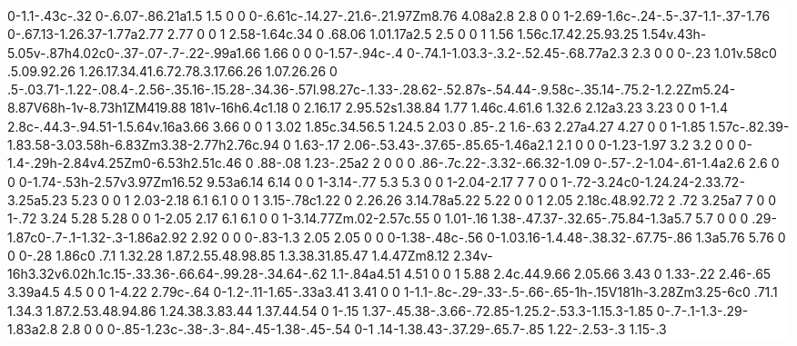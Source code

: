 0-1.1-.43c-.32 0-.6.07-.86.21a1.5 1.5 0 0 0-.6.61c-.14.27-.21.6-.21.97Zm8.76 4.08a2.8 2.8 0 0 1-2.69-1.6c-.24-.5-.37-1.1-.37-1.76 0-.67.13-1.26.37-1.77a2.77 2.77 0 0 1 2.58-1.64c.34 0 .68.06 1.01.17a2.5 2.5 0 0 1 1.56 1.56c.17.42.25.93.25 1.54v.43h-5.05v-.87h4.02c0-.37-.07-.7-.22-.99a1.66 1.66 0 0 0-1.57-.94c-.4 0-.74.1-1.03.3-.3.2-.52.45-.68.77a2.3 2.3 0 0 0-.23 1.01v.58c0 .5.09.92.26 1.26.17.34.41.6.72.78.3.17.66.26 1.07.26.26 0 .5-.03.71-.1.22-.08.4-.2.56-.35.16-.15.28-.34.36-.57l.98.27c-.1.33-.28.62-.52.87s-.54.44-.9.58c-.35.14-.75.2-1.2.2Zm5.24-8.87V68h-1v-8.73h1ZM419.88 181v-16h6.4c1.18 0 2.16.17 2.95.52s1.38.84 1.77 1.46c.4.61.6 1.32.6 2.12a3.23 3.23 0 0 1-1.4 2.8c-.44.3-.94.51-1.5.64v.16a3.66 3.66 0 0 1 3.02 1.85c.34.56.5 1.24.5 2.03 0 .85-.2 1.6-.63 2.27a4.27 4.27 0 0 1-1.85 1.57c-.82.39-1.83.58-3.03.58h-6.83Zm3.38-2.77h2.76c.94 0 1.63-.17 2.06-.53.43-.37.65-.85.65-1.46a2.1 2.1 0 0 0-1.23-1.97 3.2 3.2 0 0 0-1.4-.29h-2.84v4.25Zm0-6.53h2.51c.46 0 .88-.08 1.23-.25a2 2 0 0 0 .86-.7c.22-.3.32-.66.32-1.09 0-.57-.2-1.04-.61-1.4a2.6 2.6 0 0 0-1.74-.53h-2.57v3.97Zm16.52 9.53a6.14 6.14 0 0 1-3.14-.77 5.3 5.3 0 0 1-2.04-2.17 7 7 0 0 1-.72-3.24c0-1.24.24-2.33.72-3.25a5.23 5.23 0 0 1 2.03-2.18 6.1 6.1 0 0 1 3.15-.78c1.22 0 2.26.26 3.14.78a5.22 5.22 0 0 1 2.05 2.18c.48.92.72 2 .72 3.25a7 7 0 0 1-.72 3.24 5.28 5.28 0 0 1-2.05 2.17 6.1 6.1 0 0 1-3.14.77Zm.02-2.57c.55 0 1.01-.16 1.38-.47.37-.32.65-.75.84-1.3a5.7 5.7 0 0 0 .29-1.87c0-.7-.1-1.32-.3-1.86a2.92 2.92 0 0 0-.83-1.3 2.05 2.05 0 0 0-1.38-.48c-.56 0-1.03.16-1.4.48-.38.32-.67.75-.86 1.3a5.76 5.76 0 0 0-.28 1.86c0 .7.1 1.32.28 1.87.2.55.48.98.85 1.3.38.31.85.47 1.4.47Zm8.12 2.34v-16h3.32v6.02h.1c.15-.33.36-.66.64-.99.28-.34.64-.62 1.1-.84a4.51 4.51 0 0 1 5.88 2.4c.44.9.66 2.05.66 3.43 0 1.33-.22 2.46-.65 3.39a4.5 4.5 0 0 1-4.22 2.79c-.64 0-1.2-.11-1.65-.33a3.41 3.41 0 0 1-1.1-.8c-.29-.33-.5-.66-.65-1h-.15V181h-3.28Zm3.25-6c0 .71.1 1.34.3 1.87.2.53.48.94.86 1.24.38.3.83.44 1.37.44.54 0 1-.15 1.37-.45.38-.3.66-.72.85-1.25.2-.53.3-1.15.3-1.85 0-.7-.1-1.3-.29-1.83a2.8 2.8 0 0 0-.85-1.23c-.38-.3-.84-.45-1.38-.45-.54 0-1 .14-1.38.43-.37.29-.65.7-.85 1.22-.2.53-.3 1.15-.3